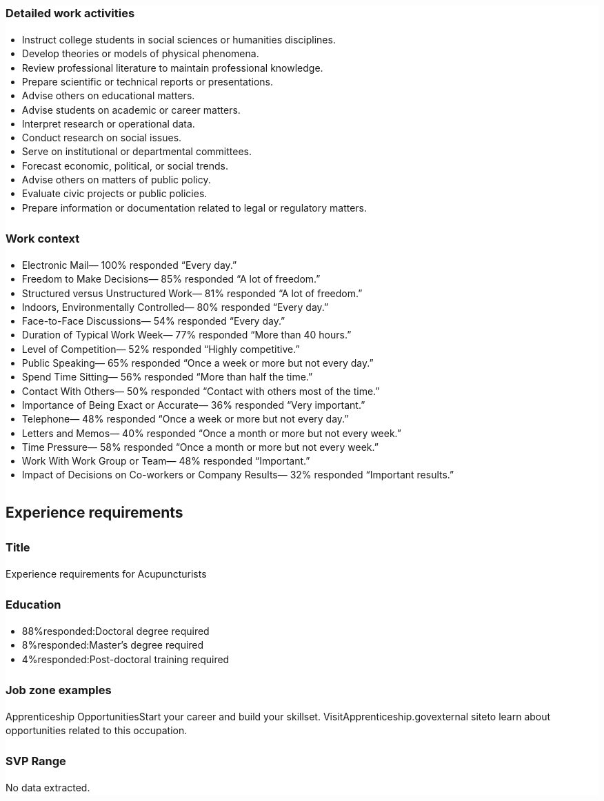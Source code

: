### Detailed work activities
- Instruct college students in social sciences or humanities disciplines.
- Develop theories or models of physical phenomena.
- Review professional literature to maintain professional knowledge.
- Prepare scientific or technical reports or presentations.
- Advise others on educational matters.
- Advise students on academic or career matters.
- Interpret research or operational data.
- Conduct research on social issues.
- Serve on institutional or departmental committees.
- Forecast economic, political, or social trends.
- Advise others on matters of public policy.
- Evaluate civic projects or public policies.
- Prepare information or documentation related to legal or regulatory matters.

### Work context
- Electronic Mail— 100% responded “Every day.”
- Freedom to Make Decisions— 85% responded “A lot of freedom.”
- Structured versus Unstructured Work— 81% responded “A lot of freedom.”
- Indoors, Environmentally Controlled— 80% responded “Every day.”
- Face-to-Face Discussions— 54% responded “Every day.”
- Duration of Typical Work Week— 77% responded “More than 40 hours.”
- Level of Competition— 52% responded “Highly competitive.”
- Public Speaking— 65% responded “Once a week or more but not every day.”
- Spend Time Sitting— 56% responded “More than half the time.”
- Contact With Others— 50% responded “Contact with others most of the time.”
- Importance of Being Exact or Accurate— 36% responded “Very important.”
- Telephone— 48% responded “Once a week or more but not every day.”
- Letters and Memos— 40% responded “Once a month or more but not every week.”
- Time Pressure— 58% responded “Once a month or more but not every week.”
- Work With Work Group or Team— 48% responded “Important.”
- Impact of Decisions on Co-workers or Company Results— 32% responded “Important results.”

## Experience requirements
### Title
Experience requirements for Acupuncturists

### Education
- 88%responded:Doctoral degree required
- 8%responded:Master’s degree required
- 4%responded:Post-doctoral training required

### Job zone examples
Apprenticeship OpportunitiesStart your career and build your skillset. VisitApprenticeship.govexternal siteto learn about opportunities related to this occupation.

### SVP Range
No data extracted.
